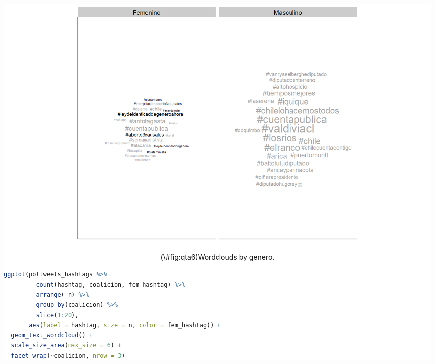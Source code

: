 <div class="figure" style="text-align: center">
<img src="13-qta_es_files/figure-html/qta6-1.png" alt="Wordclouds by genero." width="576" />
<p class="caption">(\#fig:qta6)Wordclouds by genero.</p>
</div>


```r
ggplot(poltweets_hashtags %>% 
         count(hashtag, coalicion, fem_hashtag) %>% 
         arrange(-n) %>% 
         group_by(coalicion) %>% 
         slice(1:20), 
       aes(label = hashtag, size = n, color = fem_hashtag)) + 
  geom_text_wordcloud() +
  scale_size_area(max_size = 6) + 
  facet_wrap(~coalicion, nrow = 3)
```
